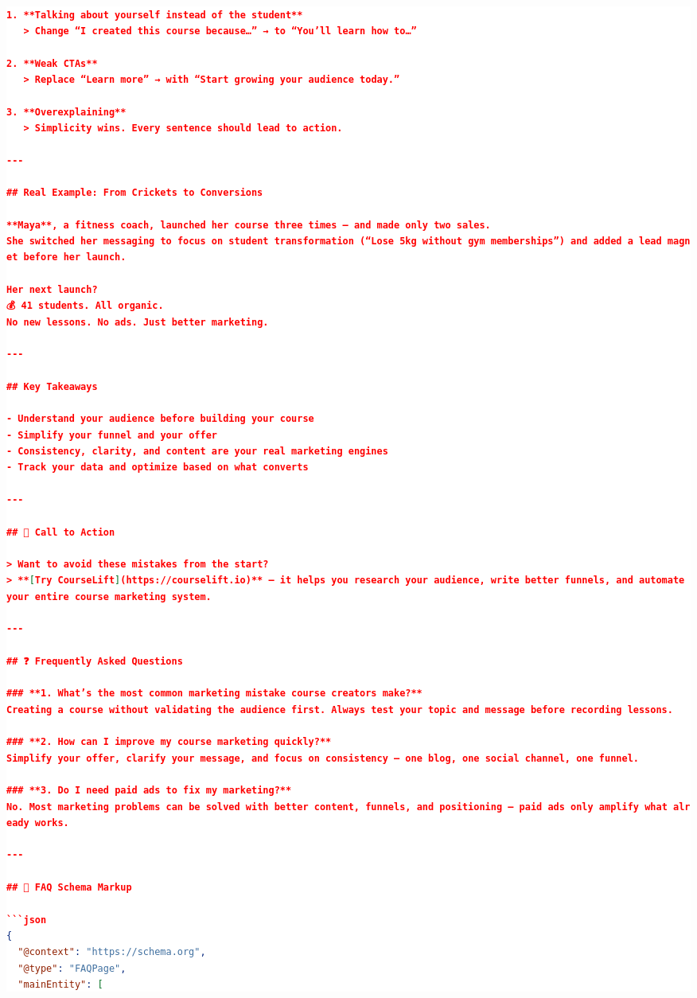 ```json
1. **Talking about yourself instead of the student**  
   > Change “I created this course because…” → to “You’ll learn how to…”  

2. **Weak CTAs**  
   > Replace “Learn more” → with “Start growing your audience today.”  

3. **Overexplaining**  
   > Simplicity wins. Every sentence should lead to action.

---

## Real Example: From Crickets to Conversions

**Maya**, a fitness coach, launched her course three times — and made only two sales.  
She switched her messaging to focus on student transformation (“Lose 5kg without gym memberships”) and added a lead magnet before her launch.

Her next launch?  
💰 41 students. All organic.  
No new lessons. No ads. Just better marketing.

---

## Key Takeaways

- Understand your audience before building your course  
- Simplify your funnel and your offer  
- Consistency, clarity, and content are your real marketing engines  
- Track your data and optimize based on what converts  

---

## 📣 Call to Action

> Want to avoid these mistakes from the start?  
> **[Try CourseLift](https://courselift.io)** — it helps you research your audience, write better funnels, and automate your entire course marketing system.

---

## ❓ Frequently Asked Questions

### **1. What’s the most common marketing mistake course creators make?**
Creating a course without validating the audience first. Always test your topic and message before recording lessons.

### **2. How can I improve my course marketing quickly?**
Simplify your offer, clarify your message, and focus on consistency — one blog, one social channel, one funnel.

### **3. Do I need paid ads to fix my marketing?**
No. Most marketing problems can be solved with better content, funnels, and positioning — paid ads only amplify what already works.

---

## 🧾 FAQ Schema Markup

```json
{
  "@context": "https://schema.org",
  "@type": "FAQPage",
  "mainEntity": [
```